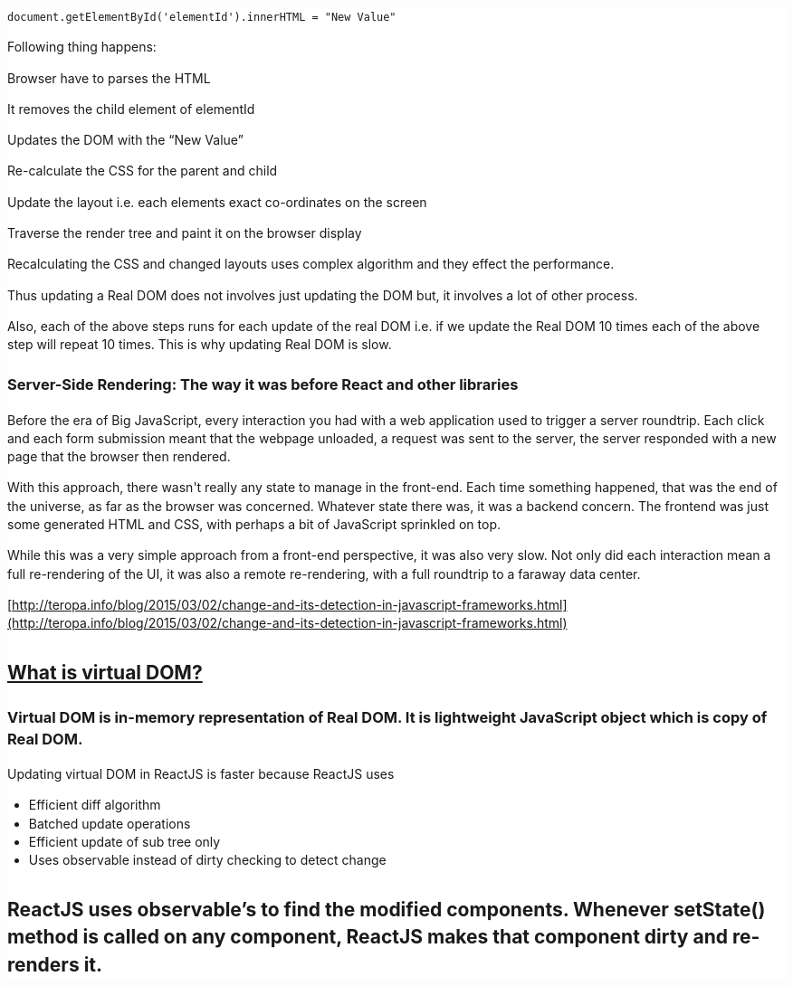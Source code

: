 ``document.getElementById('elementId').innerHTML = "New Value"``

Following thing happens:

Browser have to parses the HTML

It removes the child element of elementId

Updates the DOM with the “New Value”

Re-calculate the CSS for the parent and child

Update the layout i.e. each elements exact co-ordinates on the screen

Traverse the render tree and paint it on the browser display

Recalculating the CSS and changed layouts uses complex algorithm and they effect the performance.

Thus updating a Real DOM does not involves just updating the DOM but, it involves a lot of other process.

Also, each of the above steps runs for each update of the real DOM i.e. if we update the Real DOM 10 times each of the above step will repeat 10 times. This is why updating Real DOM is slow.

### Server-Side Rendering: The way it was before React and other libraries

Before the era of Big JavaScript, every interaction you had with a web application used to trigger a server roundtrip. Each click and each form submission meant that the webpage unloaded, a request was sent to the server, the server responded with a new page that the browser then rendered.

With this approach, there wasn't really any state to manage in the front-end. Each time something happened, that was the end of the universe, as far as the browser was concerned. Whatever state there was, it was a backend concern. The frontend was just some generated HTML and CSS, with perhaps a bit of JavaScript sprinkled on top.

While this was a very simple approach from a front-end perspective, it was also very slow. Not only did each interaction mean a full re-rendering of the UI, it was also a remote re-rendering, with a full roundtrip to a faraway data center.

[http://teropa.info/blog/2015/03/02/change-and-its-detection-in-javascript-frameworks.html](http://teropa.info/blog/2015/03/02/change-and-its-detection-in-javascript-frameworks.html)

## [What is virtual DOM?](https://hackernoon.com/virtual-dom-in-reactjs-43a3fdb1d130)

### Virtual DOM is in-memory representation of Real DOM. It is lightweight JavaScript object which is copy of Real DOM.

Updating virtual DOM in ReactJS is faster because ReactJS uses

 - Efficient diff algorithm
 - Batched update operations
 - Efficient update of sub tree only
 - Uses observable instead of dirty checking to detect change

## ReactJS uses observable’s to find the modified components. Whenever setState() method is called on any component, ReactJS makes that component dirty and re-renders it.
